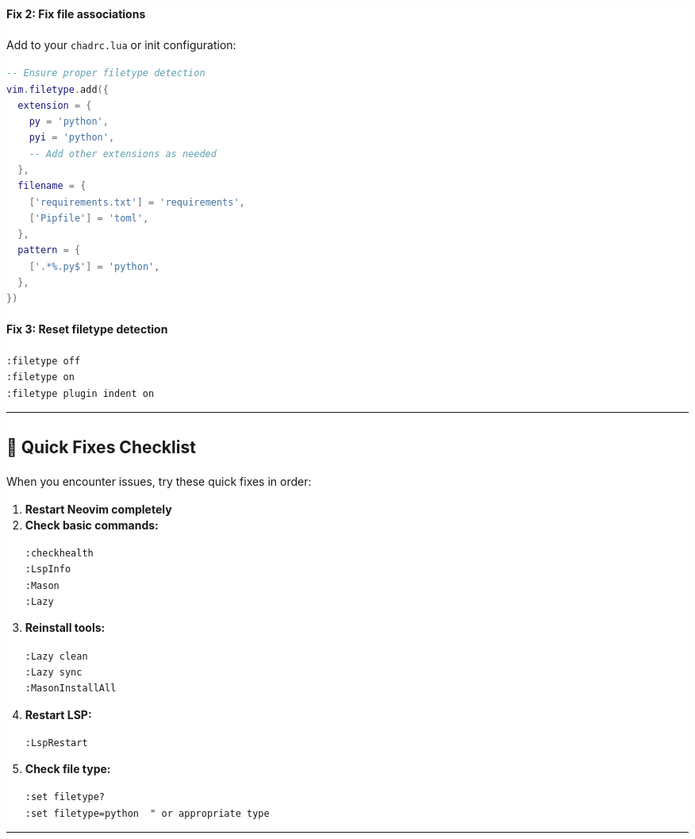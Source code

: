 #### Fix 2: Fix file associations
Add to your `chadrc.lua` or init configuration:
```lua
-- Ensure proper filetype detection
vim.filetype.add({
  extension = {
    py = 'python',
    pyi = 'python',
    -- Add other extensions as needed
  },
  filename = {
    ['requirements.txt'] = 'requirements',
    ['Pipfile'] = 'toml',
  },
  pattern = {
    ['.*%.py$'] = 'python',
  },
})
```

#### Fix 3: Reset filetype detection
```vim
:filetype off
:filetype on
:filetype plugin indent on
```

---

## 🚀 Quick Fixes Checklist

When you encounter issues, try these quick fixes in order:

1. **Restart Neovim completely**
2. **Check basic commands:**
   ```vim
   :checkhealth
   :LspInfo  
   :Mason
   :Lazy
   ```
3. **Reinstall tools:**
   ```vim
   :Lazy clean
   :Lazy sync
   :MasonInstallAll
   ```
4. **Restart LSP:**
   ```vim
   :LspRestart
   ```
5. **Check file type:**
   ```vim
   :set filetype?
   :set filetype=python  " or appropriate type
   ```

---